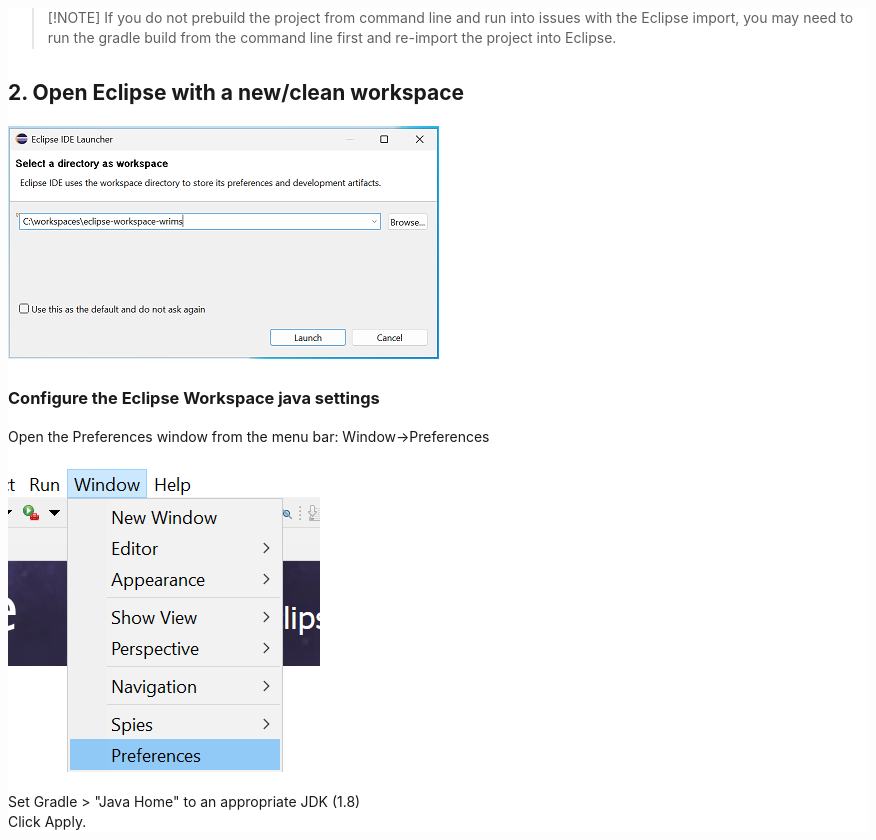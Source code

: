 > [!NOTE] If you do not prebuild the project from command line and run into
> issues with the Eclipse import, you may need to run the gradle build from the command line 
> first and re-import the project into Eclipse.

## 2. Open Eclipse with a new/clean workspace

![](./README_images/eclipse_new_workspace.png)

### Configure the Eclipse Workspace java settings

Open the Preferences window from the menu bar: Window->Preferences

![](./README_images/eclipse_perferences.png)

Set Gradle > "Java Home" to an appropriate JDK (1.8) </br>
Click Apply.
